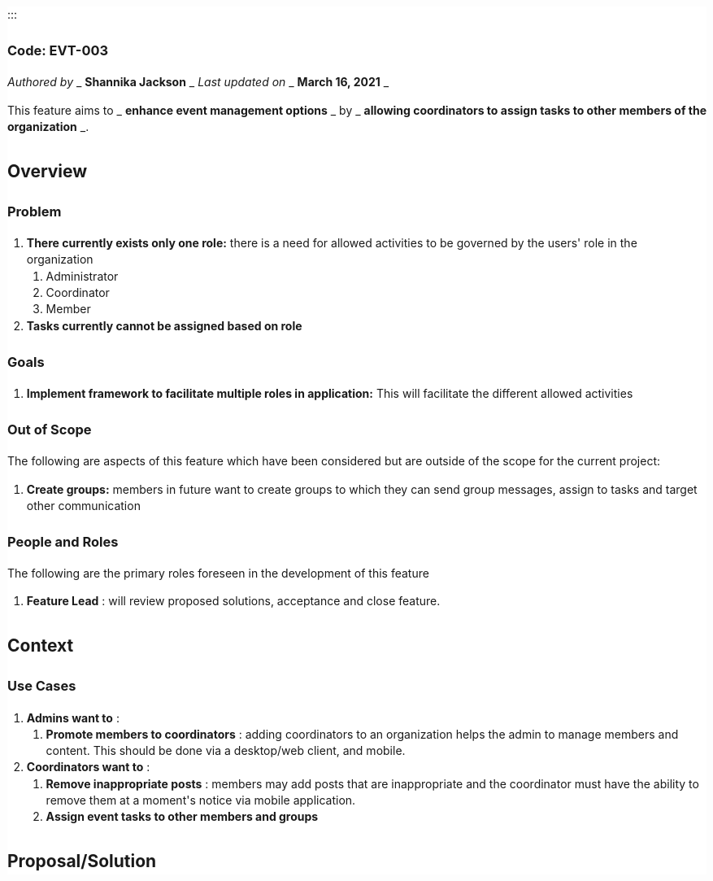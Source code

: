 :::

### Code: EVT-003

_Authored by_ _ **Shannika Jackson** _ _Last updated on_ _ **March 16, 2021** _

This feature aims to _ **enhance event management options** _ by _ **allowing coordinators to assign tasks to other members of the organization** _.

## Overview

### Problem

1. **There currently exists only one role:** there is a need for allowed activities to be governed by the users&#39; role in the organization
    1. Administrator
    2. Coordinator
    3. Member
2. **Tasks currently cannot be assigned based on role**

### Goals

1. **Implement framework to facilitate multiple roles in application:** This will facilitate the different allowed activities

### Out of Scope

The following are aspects of this feature which have been considered but are outside of the scope for the current project:

1. **Create groups:** members in future want to create groups to which they can send group messages, assign to tasks and target other communication

### People and Roles

The following are the primary roles foreseen in the development of this feature

1. **Feature Lead** : will review proposed solutions, acceptance and close feature.

## Context

### Use Cases

1. **Admins want to** :
    1. **Promote members to coordinators** : adding coordinators to an organization helps the admin to manage members and content. This should be done via a desktop/web client, and mobile.
2. **Coordinators want to** :
    1. **Remove inappropriate posts** : members may add posts that are inappropriate and the coordinator must have the ability to remove them at a moment&#39;s notice via mobile application.
    2. **Assign event tasks to other members and groups**

## Proposal/Solution
